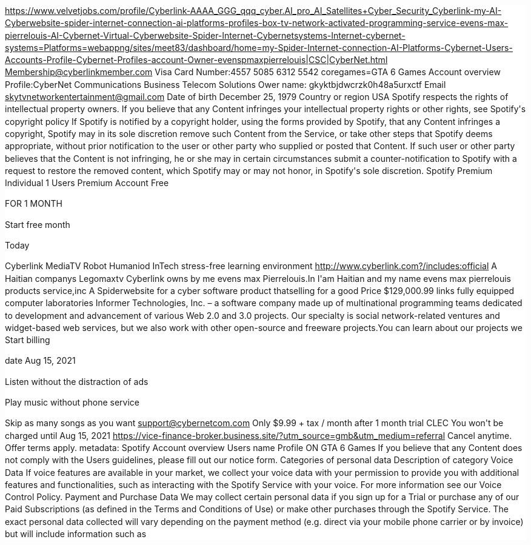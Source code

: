 https://www.velvetjobs.com/profile/Cyberlink-AAAA_GGG_qqq_cyber.AI_pro_AI_Satellites+Cyber_Security_Cyberlink-my-AI-Cyberwebsite-spider-internet-connection-ai-platforms-profiles-box-tv-network-activated-programming-service-evens-max-pierrelouis-AI-Cybernet-Virtual-Cyberwebsite-Spider-Internet-Cybernetsystems-Internet-cybernet-systems=Platforms=webappng/sites/meet83/dashboard/home=my-Spider-Internet-connection-AI-Platforms-Cybernet-Users-Accounts-Profile-Cybernet-Profiles-account-Owner-evenspmaxpierrelouis|CSC|CyberNet.html
 Membership@cyberlinkmember.com  Visa Card Number:4557 5085 6312 5542 coregames=GTA 6 Games Account overview
Profile:CyberNet Communications Business Telecom Solutions
Ower name:	gkyktbjdwcrzk0h48a5urxctf
Email	skytvnetworkentertainment@gmail.com
Date of birth	December 25, 1979
Country or region	USA
Spotify respects the rights of intellectual property owners. If you believe that any Content infringes your intellectual property rights or other rights, see Spotify's copyright policy If Spotify is notified by a copyright holder, using the forms provided by Spotify, that any Content infringes a copyright, Spotify may in its sole discretion remove such Content from the Service, or take other steps that Spotify deems appropriate, without prior notification to the user or other party who supplied or posted that Content. If such user or other party believes that the Content is not infringing, he or she may in certain circumstances submit a counter-notification to Spotify with a request to restore the removed content, which Spotify may or may not honor, in Spotify's sole discretion.
Spotify Premium Individual
1 Users Premium Account 
Free

FOR 1 MONTH

Start free month

Today

Cyberlink MediaTV Robot Humaniod InTech stress-free learning environment http://www.cyberlink.com?/includes:official A Haitian companys Legomaxtv Cyberlink owns by me evens max Pierrelouis.In I'am Haitian and my name evens max pierrelouis products service,inc A Spiderwebsite for a cyber software product thatselling for a good Price $129,000.99 links fully equipped computer laboratories Informer Technologies, Inc. – a software company made up of multinational programming teams dedicated to development and advancement of various Web 2.0 and 3.0 projects. Our specialty is social network-related ventures and widget-based web services, but we also work with other open-source and freeware projects.You can learn about our projects we 
Start billing 

date Aug 15, 2021

Listen without the distraction of ads

Play music without phone service

Skip as many songs as you want
support@cybernetcom.com
Only $9.99 + tax / month after 1 month trial
CLEC
You won't be charged until Aug 15, 2021
https://vice-finance-broker.business.site/?utm_source=gmb&utm_medium=referral
Cancel anytime. Offer terms apply.
metadata: Spotify Account overview
Users name Profile ON GTA 6 Games
If you believe that any Content does not comply with the Users guidelines, please fill out our notice form.
Categories of personal data	Description of category
Voice Data	If voice features are available in your market, we collect your voice data with your permission to provide you with additional features and functionalities, such as interacting with the Spotify Service with your voice. For more information see our Voice Control Policy.
Payment and Purchase Data	We may collect certain personal data if you sign up for a Trial or purchase any of our Paid Subscriptions (as defined in the Terms and Conditions of Use) or make other purchases through the Spotify Service. The exact personal data collected will vary depending on the payment method (e.g. direct via your mobile phone carrier or by invoice) but will include information such as